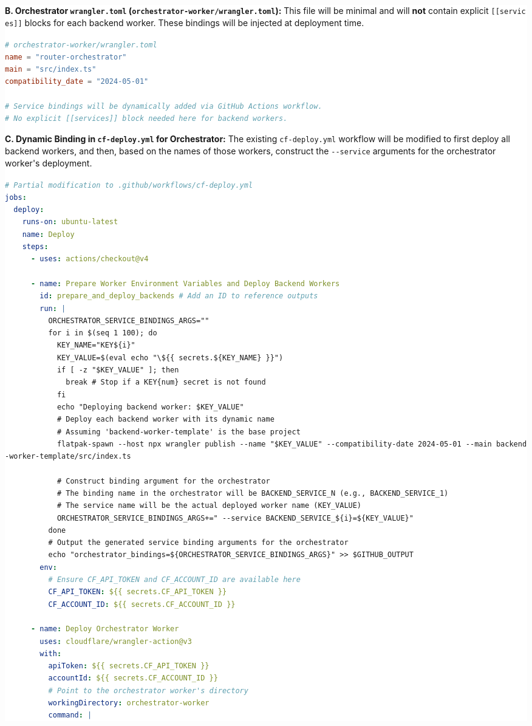 **B. Orchestrator `wrangler.toml` (`orchestrator-worker/wrangler.toml`):**
This file will be minimal and will **not** contain explicit `[[services]]` blocks for each backend worker. These bindings will be injected at deployment time.

```toml
# orchestrator-worker/wrangler.toml
name = "router-orchestrator"
main = "src/index.ts"
compatibility_date = "2024-05-01"

# Service bindings will be dynamically added via GitHub Actions workflow.
# No explicit [[services]] block needed here for backend workers.
```

**C. Dynamic Binding in `cf-deploy.yml` for Orchestrator:**
The existing `cf-deploy.yml` workflow will be modified to first deploy all backend workers, and then, based on the names of those workers, construct the `--service` arguments for the orchestrator worker's deployment.

```yaml
# Partial modification to .github/workflows/cf-deploy.yml
jobs:
  deploy:
    runs-on: ubuntu-latest
    name: Deploy
    steps:
      - uses: actions/checkout@v4

      - name: Prepare Worker Environment Variables and Deploy Backend Workers
        id: prepare_and_deploy_backends # Add an ID to reference outputs
        run: |
          ORCHESTRATOR_SERVICE_BINDINGS_ARGS=""
          for i in $(seq 1 100); do
            KEY_NAME="KEY${i}"
            KEY_VALUE=$(eval echo "\${{ secrets.${KEY_NAME} }}")
            if [ -z "$KEY_VALUE" ]; then
              break # Stop if a KEY{num} secret is not found
            fi
            echo "Deploying backend worker: $KEY_VALUE"
            # Deploy each backend worker with its dynamic name
            # Assuming 'backend-worker-template' is the base project
            flatpak-spawn --host npx wrangler publish --name "$KEY_VALUE" --compatibility-date 2024-05-01 --main backend-worker-template/src/index.ts
            
            # Construct binding argument for the orchestrator
            # The binding name in the orchestrator will be BACKEND_SERVICE_N (e.g., BACKEND_SERVICE_1)
            # The service name will be the actual deployed worker name (KEY_VALUE)
            ORCHESTRATOR_SERVICE_BINDINGS_ARGS+=" --service BACKEND_SERVICE_${i}=${KEY_VALUE}"
          done
          # Output the generated service binding arguments for the orchestrator
          echo "orchestrator_bindings=${ORCHESTRATOR_SERVICE_BINDINGS_ARGS}" >> $GITHUB_OUTPUT
        env:
          # Ensure CF_API_TOKEN and CF_ACCOUNT_ID are available here
          CF_API_TOKEN: ${{ secrets.CF_API_TOKEN }}
          CF_ACCOUNT_ID: ${{ secrets.CF_ACCOUNT_ID }}

      - name: Deploy Orchestrator Worker
        uses: cloudflare/wrangler-action@v3
        with:
          apiToken: ${{ secrets.CF_API_TOKEN }}
          accountId: ${{ secrets.CF_ACCOUNT_ID }}
          # Point to the orchestrator worker's directory
          workingDirectory: orchestrator-worker
          command: |
```